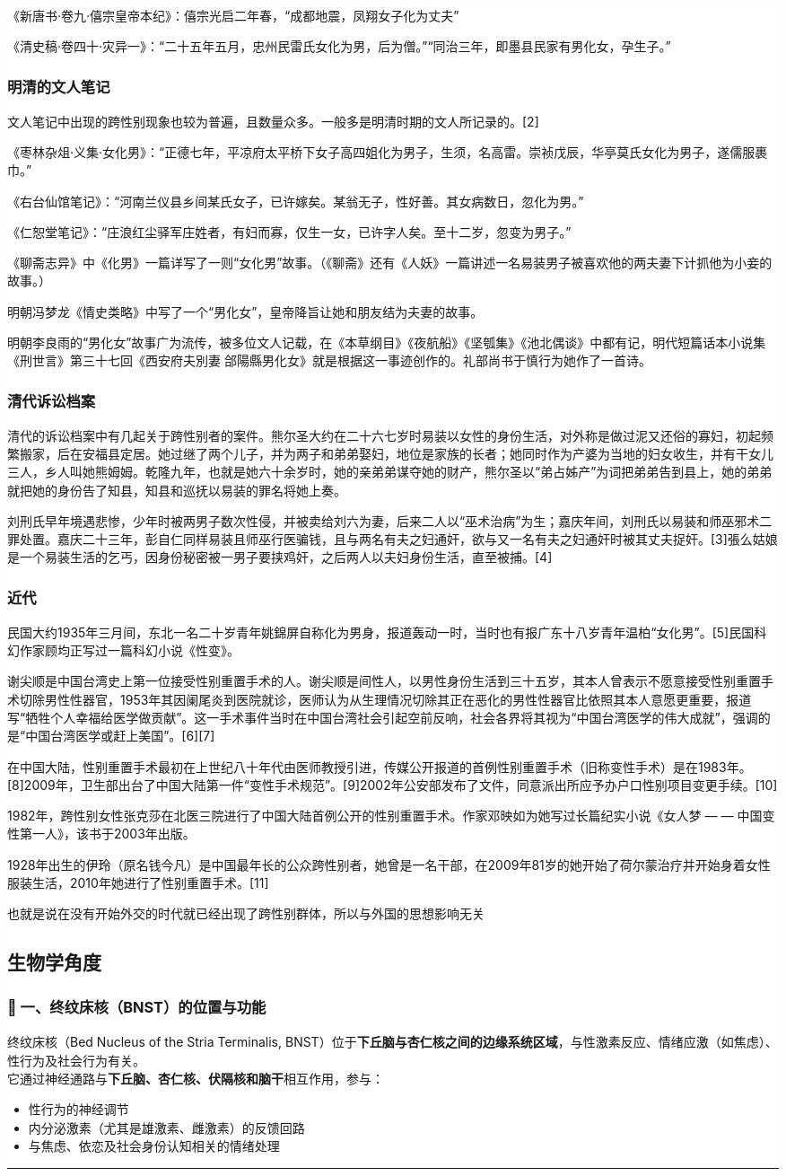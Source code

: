 《新唐书·卷九·僖宗皇帝本纪》：僖宗光启二年春，“成都地震，凤翔女子化为丈夫”

《清史稿·卷四十·灾异一》：“二十五年五月，忠州民雷氏女化为男，后为僧。”“同治三年，即墨县民家有男化女，孕生子。”

### 明清的文人笔记

文人笔记中出现的跨性别现象也较为普遍，且数量众多。一般多是明清时期的文人所记录的。[2]

《枣林杂俎·义集·女化男》：“正德七年，平凉府太平桥下女子高四姐化为男子，生须，名高雷。崇祯戊辰，华亭莫氏女化为男子，遂儒服裹巾。”

《右台仙馆笔记》：“河南兰仪县乡间某氏女子，已许嫁矣。某翁无子，性好善。其女病数日，忽化为男。”

《仁恕堂笔记》：“庄浪红尘驿军庄姓者，有妇而寡，仅生一女，已许字人矣。至十二岁，忽变为男子。”

《聊斋志异》中《化男》一篇详写了一则“女化男”故事。（《聊斋》还有《人妖》一篇讲述一名易装男子被喜欢他的两夫妻下计抓他为小妾的故事。）

明朝冯梦龙《情史类略》中写了一个“男化女”，皇帝降旨让她和朋友结为夫妻的故事。

明朝李良雨的“男化女”故事广为流传，被多位文人记载，在《本草纲目》《夜航船》《坚瓠集》《池北偶谈》中都有记，明代短篇话本小说集《刑世言》第三十七回《西安府夫別妻 郃陽縣男化女》就是根据这一事迹创作的。礼部尚书于慎行为她作了一首诗。

### **清代诉讼档案**

清代的诉讼档案中有几起关于跨性别者的案件。熊尔圣大约在二十六七岁时易装以女性的身份生活，对外称是做过泥又还俗的寡妇，初起频繁搬家，后在安福县定居。她过继了两个儿子，并为两子和弟弟娶妇，地位是家族的长者；她同时作为产婆为当地的妇女收生，并有干女儿三人，乡人叫她熊姆姆。乾隆九年，也就是她六十余岁时，她的亲弟弟谋夺她的财产，熊尔圣以“弟占姊产”为词把弟弟告到县上，她的弟弟就把她的身份告了知县，知县和巡抚以易装的罪名将她上奏。

刘刑氏早年境遇悲惨，少年时被两男子数次性侵，并被卖给刘六为妻，后来二人以“巫术治病”为生；嘉庆年间，刘刑氏以易装和师巫邪术二罪处置。嘉庆二十三年，彭自仁同样易装且师巫行医骗钱，且与两名有夫之妇通奸，欲与又一名有夫之妇通奸时被其丈夫捉奸。[3]張么姑娘是一个易装生活的乞丐，因身份秘密被一男子要挟鸡奸，之后两人以夫妇身份生活，直至被捕。[4]

### **近代**

民国大约1935年三月间，东北一名二十岁青年姚錦屏自称化为男身，报道轰动一时，当时也有报广东十八岁青年温柏“女化男”。[5]民国科幻作家顾均正写过一篇科幻小说《性变》。

谢尖顺是中国台湾史上第一位接受性别重置手术的人。谢尖顺是间性人，以男性身份生活到三十五岁，其本人曾表示不愿意接受性别重置手术切除男性性器官，1953年其因阑尾炎到医院就诊，医师认为从生理情况切除其正在恶化的男性性器官比依照其本人意愿更重要，报道写“牺牲个人幸福给医学做贡献”。这一手术事件当时在中国台湾社会引起空前反响，社会各界将其视为“中国台湾医学的伟大成就”，强调的是“中国台湾医学或赶上美国”。[6][7]

在中国大陆，性别重置手术最初在上世纪八十年代由医师教授引进，传媒公开报道的首例性别重置手术（旧称变性手术）是在1983年。[8]2009年，卫生部出台了中国大陆第一件“变性手术规范”。[9]2002年公安部发布了文件，同意派出所应予办户口性别项目变更手续。[10]

1982年，跨性别女性张克莎在北医三院进行了中国大陆首例公开的性别重置手术。作家邓映如为她写过长篇纪实小说《女人梦 — — 中国变性第一人》，该书于2003年出版。

1928年出生的伊玲（原名钱今凡）是中国最年长的公众跨性别者，她曾是一名干部，在2009年81岁的她开始了荷尔蒙治疗并开始身着女性服装生活，2010年她进行了性别重置手术。[11]

<Alert type="error" title="错误">

也就是说在没有开始外交的时代就已经出现了跨性别群体，所以与外国的思想影响无关

</Alert>

## 生物学角度

### 🧠 一、终纹床核（BNST）的位置与功能
终纹床核（Bed Nucleus of the Stria Terminalis, BNST）位于**下丘脑与杏仁核之间的边缘系统区域**，与性激素反应、情绪应激（如焦虑）、性行为及社会行为有关。  
它通过神经通路与**下丘脑、杏仁核、伏隔核和脑干**相互作用，参与：
- 性行为的神经调节  
- 内分泌激素（尤其是雄激素、雌激素）的反馈回路  
- 与焦虑、依恋及社会身份认知相关的情绪处理  

---